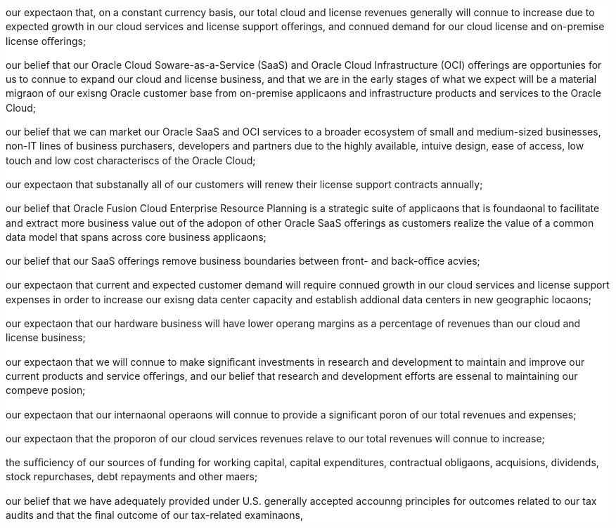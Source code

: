 our expecta on that, on a constant currency basis, our total cloud and license revenues generally will con nue to increase due to expected
growth in our cloud services and license support oﬀerings, and con nued demand for our cloud license and on-premise license oﬀerings;

our  belief  that  our  Oracle  Cloud  So ware-as-a-Service  (SaaS)  and  Oracle  Cloud  Infrastructure  (OCI)  oﬀerings  are  opportuni es  for  us  to
con nue to expand our cloud and license business, and that we are in the early stages of what we expect will be a material migra on of our
exis ng Oracle customer base from on-premise applica ons and infrastructure products and services to the Oracle Cloud;

our belief that we can market our Oracle SaaS and OCI services to a broader ecosystem of small and medium-sized businesses, non-IT lines of
business  purchasers,  developers  and  partners  due  to  the  highly  available,  intui ve  design,  ease  of  access,  low  touch  and  low  cost
characteris cs of the Oracle Cloud;

our expecta on that substan ally all of our customers will renew their license support contracts annually;

our  belief  that  Oracle  Fusion  Cloud  Enterprise  Resource  Planning  is  a  strategic  suite  of  applica ons  that  is  founda onal  to  facilitate  and
extract more business value out of the adop on of other Oracle SaaS oﬀerings as customers realize the value of a common data model that
spans across core business applica ons;

our belief that our SaaS oﬀerings remove business boundaries between front- and back-oﬃce ac vi es;

our  expecta on  that  current  and  expected  customer  demand  will  require  con nued  growth  in  our  cloud  services  and  license  support
expenses in order to increase our exis ng data center capacity and establish addi onal data centers in new geographic loca ons;

our  expecta on  that  our  hardware  business  will  have  lower  opera ng  margins  as  a  percentage  of  revenues  than  our  cloud  and  license
business;

our  expecta on  that  we  will  con nue  to  make  signiﬁcant  investments  in  research  and  development  to  maintain  and  improve  our  current
products and service oﬀerings, and our belief that research and development eﬀorts are essen al to maintaining our compe  ve posi on;

our expecta on that our interna onal opera ons will con nue to provide a signiﬁcant por on of our total revenues and expenses;

our expecta on that the propor on of our cloud services revenues rela ve to our total revenues will con nue to increase;

the  suﬃciency  of  our  sources  of  funding  for  working  capital,  capital  expenditures,  contractual  obliga ons,  acquisi ons,  dividends,  stock
repurchases, debt repayments and other ma ers;

our belief that we have adequately provided under U.S. generally accepted accoun ng principles for outcomes related to our tax audits and
that the ﬁnal outcome of our tax-related examina ons,
